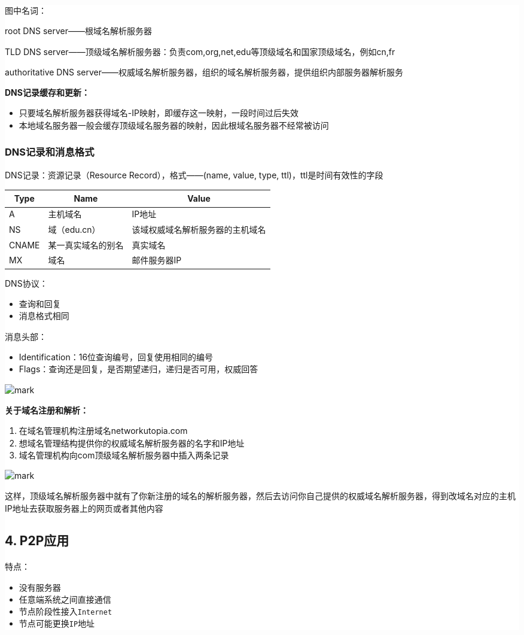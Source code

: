 图中名词：

root DNS server——根域名解析服务器

TLD DNS server——顶级域名解析服务器：负责com,org,net,edu等顶级域名和国家顶级域名，例如cn,fr

authoritative DNS server——权威域名解析服务器，组织的域名解析服务器，提供组织内部服务器解析服务

**DNS记录缓存和更新：**

* 只要域名解析服务器获得域名-IP映射，即缓存这一映射，一段时间过后失效
* 本地域名服务器一般会缓存顶级域名服务器的映射，因此根域名服务器不经常被访问

### DNS记录和消息格式

DNS记录：资源记录（Resource Record），格式——(name, value, type, ttl)，ttl是时间有效性的字段

| Type  | Name      | Value            |
| ----- | --------- | ---------------- |
| A     | 主机域名      | IP地址             |
| NS    | 域（edu.cn） | 该域权威域名解析服务器的主机域名 |
| CNAME | 某一真实域名的别名 | 真实域名             |
| MX    | 域名        | 邮件服务器IP          |

DNS协议：

* 查询和回复
* 消息格式相同

消息头部：

* Identification：16位查询编号，回复使用相同的编号
* Flags：查询还是回复，是否期望递归，递归是否可用，权威回答

 ![mark](http://ogzrgstml.bkt.clouddn.com/blog/20170221/155150233.png)

**关于域名注册和解析：**

1. 在域名管理机构注册域名networkutopia.com
2. 想域名管理结构提供你的权威域名解析服务器的名字和IP地址
3. 域名管理机构向com顶级域名解析服务器中插入两条记录

![mark](http://ogzrgstml.bkt.clouddn.com/blog/20170221/160334133.png)

这样，顶级域名解析服务器中就有了你新注册的域名的解析服务器，然后去访问你自己提供的权威域名解析服务器，得到改域名对应的主机IP地址去获取服务器上的网页或者其他内容

## 4. P2P应用

特点：

* 没有服务器
* 任意端系统之间直接通信
* 节点阶段性接入`Internet`
* 节点可能更换`IP`地址

